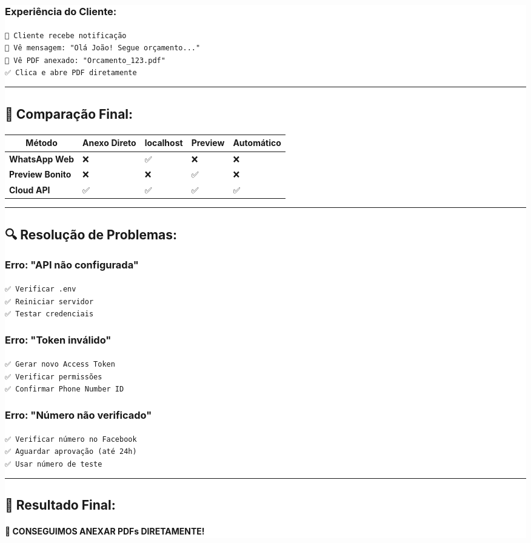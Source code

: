 ### **Experiência do Cliente:**
```
📱 Cliente recebe notificação
💬 Vê mensagem: "Olá João! Segue orçamento..."
📄 Vê PDF anexado: "Orcamento_123.pdf"
✅ Clica e abre PDF diretamente
```

---

## 🎯 **Comparação Final:**

| Método | Anexo Direto | localhost | Preview | Automático |
|--------|-------------|-----------|---------|------------|
| **WhatsApp Web** | ❌ | ✅ | ❌ | ❌ |
| **Preview Bonito** | ❌ | ❌ | ✅ | ❌ |
| **Cloud API** | ✅ | ✅ | ✅ | ✅ |

---

## 🔍 **Resolução de Problemas:**

### **Erro: "API não configurada"**
```
✅ Verificar .env
✅ Reiniciar servidor
✅ Testar credenciais
```

### **Erro: "Token inválido"**
```
✅ Gerar novo Access Token
✅ Verificar permissões
✅ Confirmar Phone Number ID
```

### **Erro: "Número não verificado"**
```
✅ Verificar número no Facebook
✅ Aguardar aprovação (até 24h)
✅ Usar número de teste
```

---

## 🎉 **Resultado Final:**

**🚀 CONSEGUIMOS ANEXAR PDFs DIRETAMENTE!**

